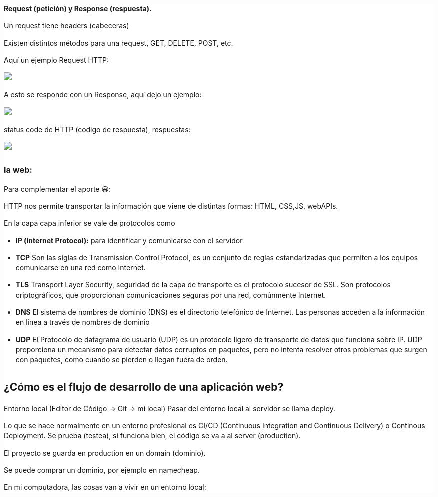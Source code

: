 **Request (petición) y Response (respuesta).**

Un request tiene headers (cabeceras)

Existen distintos métodos para una request, GET, DELETE, POST, etc.

Aquí un ejemplo Request HTTP:

<img src="./img/http_request.png">

A esto se responde con un Response, aquí dejo un ejemplo:

<img src="./img/http_response.png">

status code de HTTP (codigo de respuesta), respuestas:

<img src="./img/http_message.png">

### **la web:**

Para complementar el aporte 😀:

HTTP nos permite transportar la información que viene de distintas formas: HTML, CSS,JS, webAPIs.

En la capa capa inferior se vale de protocolos como

* **IP (internet Protocol):** para identificar y comunicarse con el servidor

* **TCP**  Son las siglas de Transmission Control Protocol, es un conjunto de reglas estandarizadas que permiten a los equipos comunicarse en una red como Internet.

* **TLS** Transport Layer Security, seguridad de la capa de transporte es el protocolo sucesor de SSL. Son protocolos criptográficos, que proporcionan comunicaciones seguras por una red, comúnmente Internet.​

* **DNS** El sistema de nombres de dominio (DNS) es el directorio telefónico de Internet. Las personas acceden a la información en línea a través de nombres de dominio

* **UDP** El Protocolo de datagrama de usuario (UDP) es un protocolo ligero de transporte de datos que funciona sobre IP. UDP proporciona un mecanismo para detectar datos corruptos en paquetes, pero no intenta resolver otros problemas que surgen con paquetes, como cuando se pierden o llegan fuera de orden.

## ¿Cómo es el flujo de desarrollo de una aplicación web?

Entorno local (Editor de Código → Git → mi local) Pasar del entorno local al servidor se llama deploy.

Lo que se hace normalmente en un entorno profesional es CI/CD (Continuous Integration and Continuous Delivery) o Continous Deployment. Se prueba (testea), si funciona bien, el código se va a al server (production).

El proyecto se guarda en production en un domain (dominio).

Se puede comprar un dominio, por ejemplo en namecheap.

En mi computadora, las cosas van a vivir en un entorno local:
